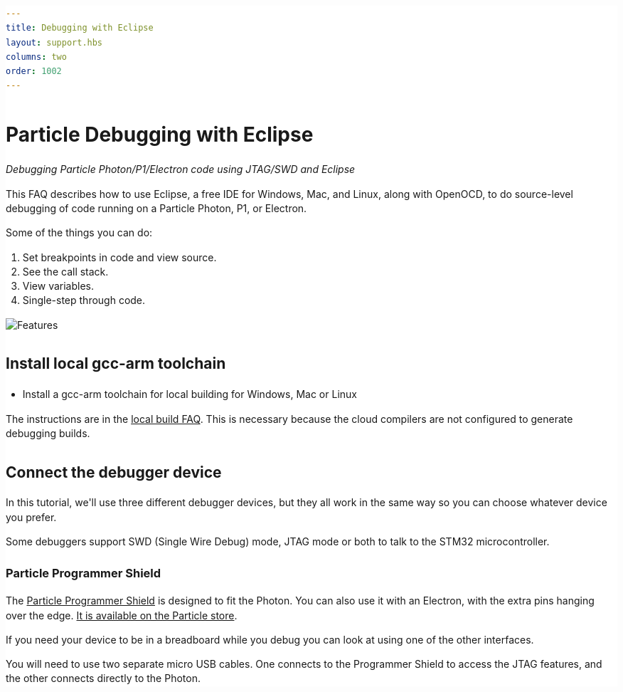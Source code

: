 ```yaml
---
title: Debugging with Eclipse
layout: support.hbs
columns: two
order: 1002
---
```


# Particle Debugging with Eclipse

*Debugging Particle Photon/P1/Electron code using JTAG/SWD and Eclipse*

This FAQ describes how to use Eclipse, a free IDE for Windows, Mac, and Linux, along with OpenOCD, to do source-level debugging of code running on a Particle Photon, P1, or Electron.

Some of the things you can do:

1. Set breakpoints in code and view source.
2. See the call stack.
3. View variables.
4. Single-step through code.

![Features](/assets/images/eclipse-debug-debug-15.png)


## Install local gcc-arm toolchain

- Install a gcc-arm toolchain for local building for Windows, Mac or Linux

The instructions are in the [local build FAQ](/faq/particle-tools/local-build/). This is necessary because the cloud compilers are not configured to generate debugging builds.


## Connect the debugger device

In this tutorial, we'll use three different debugger devices, but they all work in the same way so you can choose whatever device you prefer.

Some debuggers support SWD (Single Wire Debug) mode, JTAG mode or both to talk to the STM32 microcontroller.

### Particle Programmer Shield

The [Particle Programmer Shield](https://store.particle.io/products/prog-shield) is designed to fit the Photon. You can also use it with an Electron, with the extra pins hanging over the edge. [It is available on the Particle store](https://store.particle.io/products/prog-shield).

If you need your device to be in a breadboard while you debug you can look at  using one of the other interfaces.

You will need to use two separate micro USB cables. One connects to the Programmer Shield to access the JTAG features, and the other connects directly to the Photon. 
